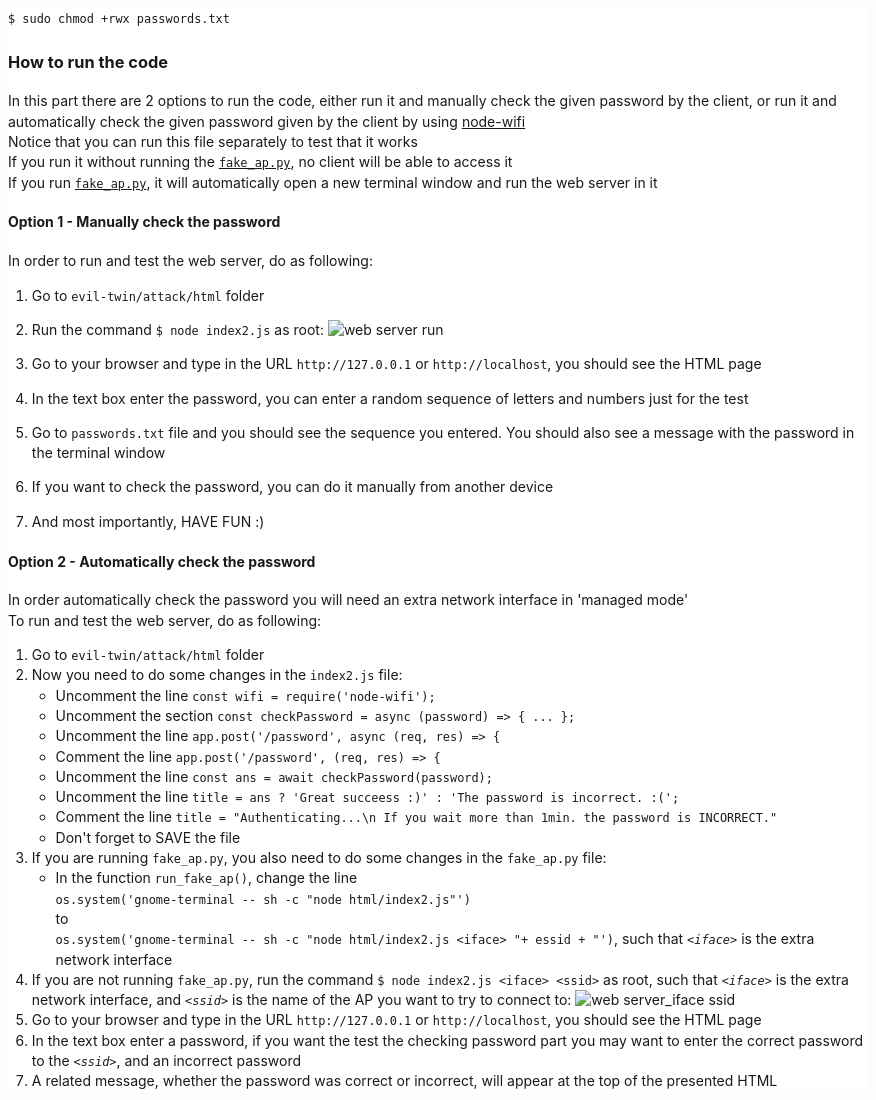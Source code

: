   ```$ sudo chmod +rwx passwords.txt``` 
  

### How to run the code
In this part there are 2 options to run the code, either run it and manually check the given password by the client, or run it and automatically check the given password given by the client by using [node-wifi](https://www.npmjs.com/package/node-wifi)  
Notice that you can run this file separately to test that it works  
If you run it without running the [```fake_ap.py```](https://github.com/orelrahum/evil-twin/blob/master/attack/fake_ap.py), no client will be able to access it  
If you run [```fake_ap.py```](https://github.com/orelrahum/evil-twin/blob/master/attack/fake_ap.py), it will automatically open a new terminal window and run the web server in it  


#### Option 1 - Manually check the password
In order to run and test the web server, do as following:
   1. Go to ```evil-twin/attack/html``` folder
   2. Run the command ```$ node index2.js``` as root:
     ![web server run](https://github.com/orelrahum/evil-twin/blob/master/pictures2/8.1%20-%20web_server.png)
   3. Go to your browser and type in the URL ```http://127.0.0.1``` or ```http://localhost```, you should see the HTML page
   4. In the text box enter the password, you can enter a random sequence of letters and numbers just for the test
   5. Go to ```passwords.txt``` file and you should see the sequence you entered. You should also see a message with the password in the terminal window  
   
   6. If you want to check the password, you can do it manually from another device
   7. And most importantly, HAVE FUN :) 

#### Option 2 - Automatically check the password
In order automatically check the password you will need an extra network interface in 'managed mode'  
To run and test the web server, do as following:
   1. Go to ```evil-twin/attack/html``` folder
   2. Now you need to do some changes in the ```index2.js``` file: 
      - Uncomment the line ```const wifi = require('node-wifi'); ```
      - Uncomment the section ```const checkPassword = async (password) => { ... }; ```
      - Uncomment the line ```app.post('/password', async (req, res) => { ```
      - Comment the line ```app.post('/password', (req, res) => { ```
      - Uncomment the line ```const ans = await checkPassword(password); ```
      - Uncomment the line ```title = ans ? 'Great succeess :)' : 'The password is incorrect. :('; ```
      - Comment the line ```title = "Authenticating...\n If you wait more than 1min. the password is INCORRECT." ```
      - Don't forget to SAVE the file
   3. If you are running ```fake_ap.py```, you also need to do some changes in the ```fake_ap.py``` file:
      - In the function ```run_fake_ap()```, change the line  
      ```os.system('gnome-terminal -- sh -c "node html/index2.js"')```  
      to  
      ```os.system('gnome-terminal -- sh -c "node html/index2.js <iface> "+ essid + "')```, such that *```<iface>```* is the extra network interface
   4. If you are not running ```fake_ap.py```, run the command ```$ node index2.js <iface> <ssid>``` as root, such that *```<iface>```* is the extra network interface, and *```<ssid>```* is the name of the AP you want to try to connect to:
    ![web server_iface ssid](https://github.com/orelrahum/evil-twin/blob/master/pictures2/8.2%20-%20web_server%2Biface-ssid.png)
   5. Go to your browser and type in the URL ```http://127.0.0.1``` or ```http://localhost```, you should see the HTML page
   6. In the text box enter a password, if you want the test the checking password part you may want to enter the correct password to the *```<ssid>```*, and an incorrect password
   7. A related message, whether the password was correct or incorrect, will appear at the top of the presented HTML 
  ```